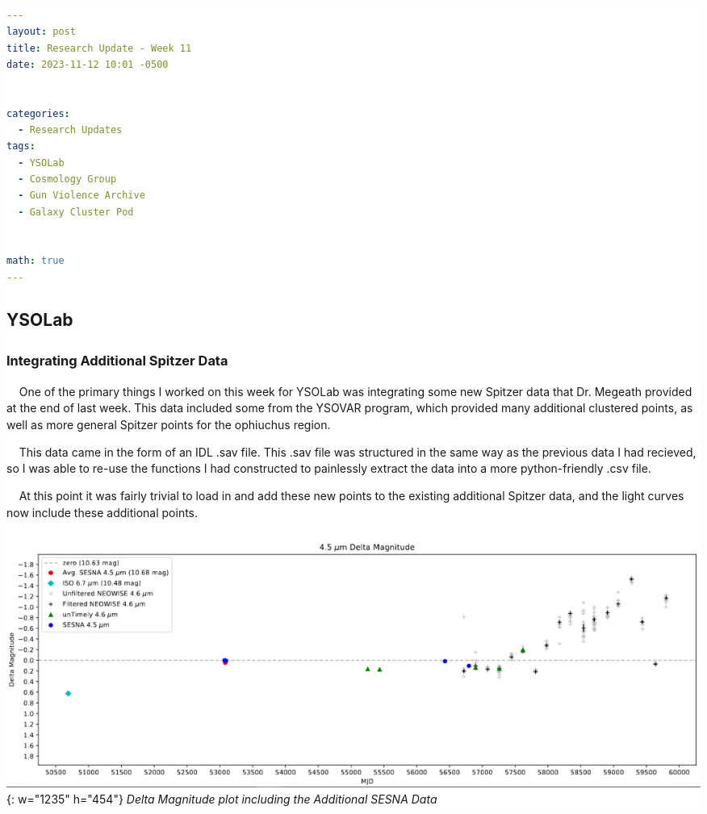 ```yaml
---
layout: post
title: Research Update - Week 11
date: 2023-11-12 10:01 -0500


categories:
  - Research Updates
tags:
  - YSOLab
  - Cosmology Group
  - Gun Violence Archive
  - Galaxy Cluster Pod


math: true
---
```

## YSOLab

### Integrating Additional Spitzer Data

    One of the primary things I worked on this week for YSOLab was integrating some new Spitzer data that Dr. Megeath provided at the end of last week. This data included some from the YSOVAR program, which provided many additional clustered points, as well as more general Spitzer points for the ophiuchus region.

    This data came in the form of an IDL .sav file. This .sav file was structured in the same way as the previous data I had recieved, so I was able to re-use the functions I had constructed to painlessly extract the data into a more python-friendly .csv file.

    At this point it was fairly trivial to load in and add these new points to the existing additional Spitzer data, and the light curves now include these additional points.

![Desktop View](/assets/img/week_11/ASESNA_example.PNG){: w="1235" h="454"} _Delta Magnitude plot including the Additional SESNA Data_

